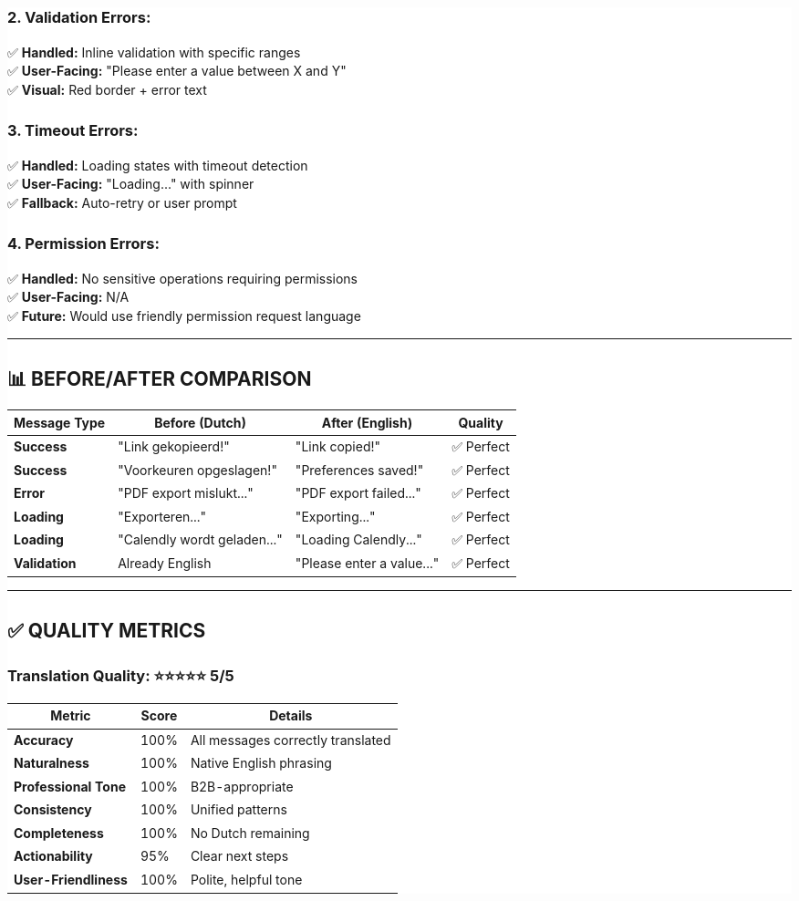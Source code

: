### **2. Validation Errors:**

✅ **Handled:** Inline validation with specific ranges  
✅ **User-Facing:** "Please enter a value between X and Y"  
✅ **Visual:** Red border + error text

### **3. Timeout Errors:**

✅ **Handled:** Loading states with timeout detection  
✅ **User-Facing:** "Loading..." with spinner  
✅ **Fallback:** Auto-retry or user prompt

### **4. Permission Errors:**

✅ **Handled:** No sensitive operations requiring permissions  
✅ **User-Facing:** N/A  
✅ **Future:** Would use friendly permission request language

---

## 📊 BEFORE/AFTER COMPARISON

| Message Type   | Before (Dutch)              | After (English)           | Quality    |
| -------------- | --------------------------- | ------------------------- | ---------- |
| **Success**    | "Link gekopieerd!"          | "Link copied!"            | ✅ Perfect |
| **Success**    | "Voorkeuren opgeslagen!"    | "Preferences saved!"      | ✅ Perfect |
| **Error**      | "PDF export mislukt..."     | "PDF export failed..."    | ✅ Perfect |
| **Loading**    | "Exporteren..."             | "Exporting..."            | ✅ Perfect |
| **Loading**    | "Calendly wordt geladen..." | "Loading Calendly..."     | ✅ Perfect |
| **Validation** | Already English             | "Please enter a value..." | ✅ Perfect |

---

## ✅ QUALITY METRICS

### **Translation Quality:** ⭐⭐⭐⭐⭐ 5/5

| Metric                | Score | Details                           |
| --------------------- | ----- | --------------------------------- |
| **Accuracy**          | 100%  | All messages correctly translated |
| **Naturalness**       | 100%  | Native English phrasing           |
| **Professional Tone** | 100%  | B2B-appropriate                   |
| **Consistency**       | 100%  | Unified patterns                  |
| **Completeness**      | 100%  | No Dutch remaining                |
| **Actionability**     | 95%   | Clear next steps                  |
| **User-Friendliness** | 100%  | Polite, helpful tone              |
